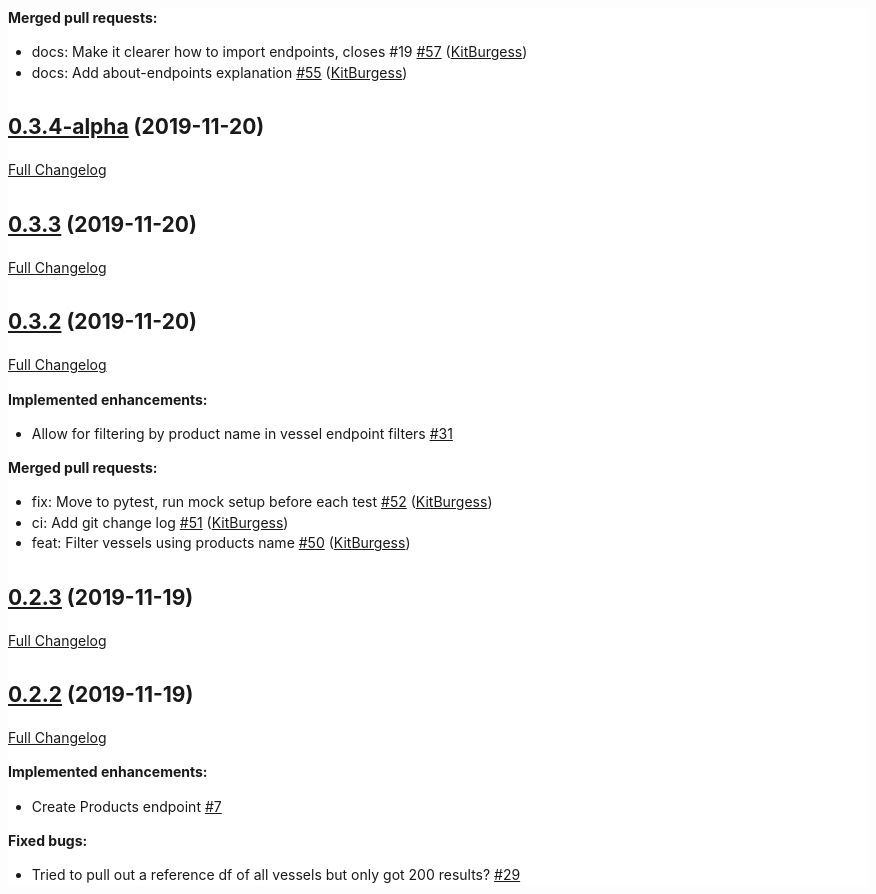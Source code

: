 **Merged pull requests:**

- docs: Make it clearer how to import endpoints, closes \#19 [\#57](https://github.com/V0RT3X4/python-sdk/pull/57) ([KitBurgess](https://github.com/KitBurgess))
- docs: Add about-endpoints explanation [\#55](https://github.com/V0RT3X4/python-sdk/pull/55) ([KitBurgess](https://github.com/KitBurgess))

## [0.3.4-alpha](https://github.com/V0RT3X4/python-sdk/tree/0.3.4-alpha) (2019-11-20)

[Full Changelog](https://github.com/V0RT3X4/python-sdk/compare/0.3.3...0.3.4-alpha)

## [0.3.3](https://github.com/V0RT3X4/python-sdk/tree/0.3.3) (2019-11-20)

[Full Changelog](https://github.com/V0RT3X4/python-sdk/compare/0.3.2...0.3.3)

## [0.3.2](https://github.com/V0RT3X4/python-sdk/tree/0.3.2) (2019-11-20)

[Full Changelog](https://github.com/V0RT3X4/python-sdk/compare/0.2.3...0.3.2)

**Implemented enhancements:**

- Allow for filtering by product name in vessel endpoint filters  [\#31](https://github.com/V0RT3X4/python-sdk/issues/31)

**Merged pull requests:**

- fix: Move to pytest, run mock setup before each test [\#52](https://github.com/V0RT3X4/python-sdk/pull/52) ([KitBurgess](https://github.com/KitBurgess))
- ci: Add git change log [\#51](https://github.com/V0RT3X4/python-sdk/pull/51) ([KitBurgess](https://github.com/KitBurgess))
- feat: Filter vessels using products name [\#50](https://github.com/V0RT3X4/python-sdk/pull/50) ([KitBurgess](https://github.com/KitBurgess))

## [0.2.3](https://github.com/V0RT3X4/python-sdk/tree/0.2.3) (2019-11-19)

[Full Changelog](https://github.com/V0RT3X4/python-sdk/compare/0.2.2...0.2.3)

## [0.2.2](https://github.com/V0RT3X4/python-sdk/tree/0.2.2) (2019-11-19)

[Full Changelog](https://github.com/V0RT3X4/python-sdk/compare/0.2.1...0.2.2)

**Implemented enhancements:**

- Create Products endpoint [\#7](https://github.com/V0RT3X4/python-sdk/issues/7)

**Fixed bugs:**

- Tried to pull out a reference df of all vessels but only got 200 results? [\#29](https://github.com/V0RT3X4/python-sdk/issues/29)
